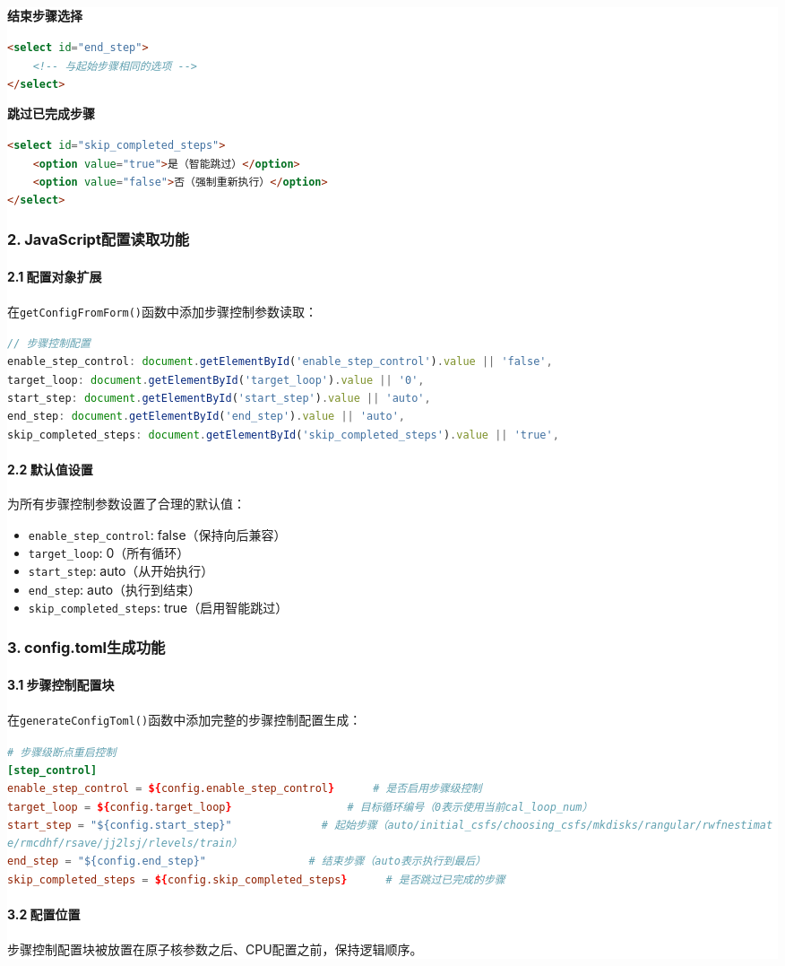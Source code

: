 **结束步骤选择**
```html
<select id="end_step">
    <!-- 与起始步骤相同的选项 -->
</select>
```

**跳过已完成步骤**
```html
<select id="skip_completed_steps">
    <option value="true">是（智能跳过）</option>
    <option value="false">否（强制重新执行）</option>
</select>
```

### 2. JavaScript配置读取功能

#### 2.1 配置对象扩展
在`getConfigFromForm()`函数中添加步骤控制参数读取：

```javascript
// 步骤控制配置
enable_step_control: document.getElementById('enable_step_control').value || 'false',
target_loop: document.getElementById('target_loop').value || '0',
start_step: document.getElementById('start_step').value || 'auto',
end_step: document.getElementById('end_step').value || 'auto',
skip_completed_steps: document.getElementById('skip_completed_steps').value || 'true',
```

#### 2.2 默认值设置
为所有步骤控制参数设置了合理的默认值：
- `enable_step_control`: false（保持向后兼容）
- `target_loop`: 0（所有循环）
- `start_step`: auto（从开始执行）
- `end_step`: auto（执行到结束）
- `skip_completed_steps`: true（启用智能跳过）

### 3. config.toml生成功能

#### 3.1 步骤控制配置块
在`generateConfigToml()`函数中添加完整的步骤控制配置生成：

```toml
# 步骤级断点重启控制
[step_control]
enable_step_control = ${config.enable_step_control}      # 是否启用步骤级控制
target_loop = ${config.target_loop}                  # 目标循环编号（0表示使用当前cal_loop_num）
start_step = "${config.start_step}"              # 起始步骤（auto/initial_csfs/choosing_csfs/mkdisks/rangular/rwfnestimate/rmcdhf/rsave/jj2lsj/rlevels/train）
end_step = "${config.end_step}"                # 结束步骤（auto表示执行到最后）
skip_completed_steps = ${config.skip_completed_steps}      # 是否跳过已完成的步骤
```

#### 3.2 配置位置
步骤控制配置块被放置在原子核参数之后、CPU配置之前，保持逻辑顺序。
